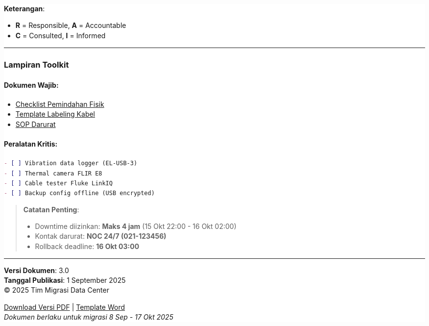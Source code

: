 **Keterangan**:  
- **R** = Responsible, **A** = Accountable  
- **C** = Consulted, **I** = Informed  

---

### **Lampiran Toolkit**  
#### **Dokumen Wajib**:  
- [Checklist Pemindahan Fisik](#)  
- [Template Labeling Kabel](#)  
- [SOP Darurat](#)  

#### **Peralatan Kritis**:  
```markdown
- [ ] Vibration data logger (EL-USB-3)  
- [ ] Thermal camera FLIR E8  
- [ ] Cable tester Fluke LinkIQ  
- [ ] Backup config offline (USB encrypted)  
```

> **Catatan Penting**:  
> - Downtime diizinkan: **Maks 4 jam** (15 Okt 22:00 - 16 Okt 02:00)  
> - Kontak darurat: **NOC 24/7 (021-123456)**  
> - Rollback deadline: **16 Okt 03:00**  

---

**Versi Dokumen**: 3.0  
**Tanggal Publikasi**: 1 September 2025  
© 2025 Tim Migrasi Data Center  

[Download Versi PDF](#) | [Template Word](#)  
*Dokumen berlaku untuk migrasi 8 Sep - 17 Okt 2025*  

<style>
  table {
    width: 100%;
    border-collapse: collapse;
    margin: 20px 0;
    font-size: 0.9em;
  }
  th, td {
    border: 1px solid #ddd;
    padding: 12px 15px;
    text-align: left;
  }
  th {
    background-color: #f2f2f2;
    font-weight: bold;
  }
  h2 {
    border-bottom: 2px solid #3498db;
    padding-bottom: 10px;
    margin-top: 30px;
  }
</style>
